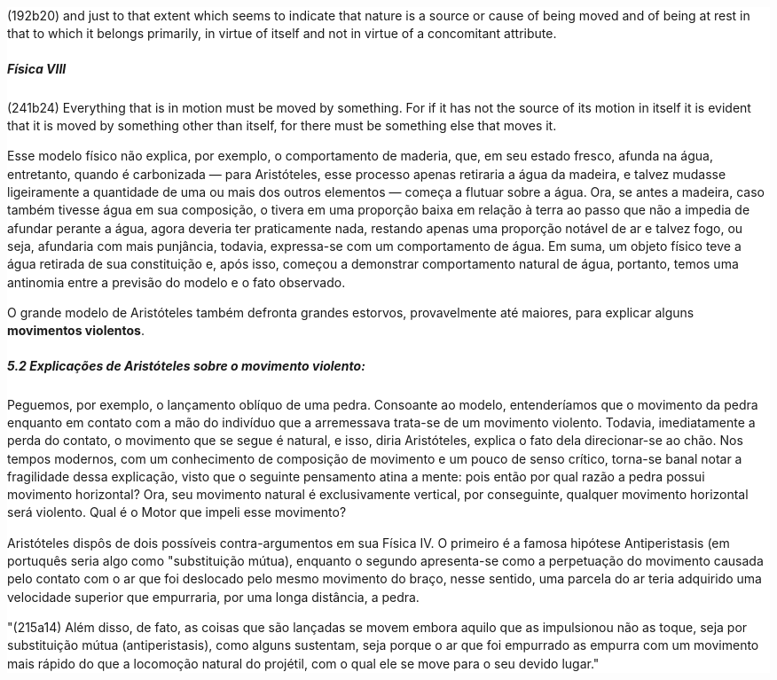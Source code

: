   

(192b20) and just to that extent which seems to indicate that nature is a source or cause of being moved and of being at rest in that to which it belongs primarily, in virtue of itself and not in virtue of a concomitant attribute.

  

##### Física VIII

(241b24) Everything that is in motion must be moved by something. For if it has not the source of its motion in itself it is evident that it is moved by something other than itself, for there must be something else that moves it.

  

  

Esse modelo físico não explica, por exemplo, o comportamento de maderia, que, em seu estado fresco, afunda na água, entretanto, quando é carbonizada — para Aristóteles, esse processo apenas retiraria a água da madeira, e talvez mudasse ligeiramente a quantidade de uma ou mais dos outros elementos — começa a flutuar sobre a água. Ora, se antes a madeira, caso também tivesse água em sua composição, o tivera em uma proporção baixa em relação à terra ao passo que não a impedia de afundar perante a água, agora deveria ter praticamente nada, restando apenas uma proporção notável de ar e talvez fogo, ou seja, afundaria com mais punjância, todavia, expressa-se com um comportamento de água. Em suma, um objeto físico teve a água retirada de sua constituição e, após isso, começou a demonstrar comportamento natural de água, portanto, temos uma antinomia entre a previsão do modelo e o fato observado.

  

  

O grande modelo de Aristóteles também defronta grandes estorvos, provavelmente até maiores, para explicar alguns **movimentos violentos**.

  

##### 5.2 Explicações de Aristóteles sobre o **movimento violento:**

  

Peguemos, por exemplo, o lançamento oblíquo de uma pedra. Consoante ao modelo, entenderíamos que o movimento da pedra enquanto em contato com a mão do indivíduo que a arremessava trata-se de um movimento violento. Todavia, imediatamente a perda do contato, o movimento que se segue é natural, e isso, diria Aristóteles, explica o fato dela direcionar-se ao chão. Nos tempos modernos, com um conhecimento de composição de movimento e um pouco de senso crítico, torna-se banal notar a fragilidade dessa explicação, visto que o seguinte pensamento atina a mente: pois então por qual razão a pedra possui movimento horizontal? Ora, seu movimento natural é exclusivamente vertical, por conseguinte, qualquer movimento horizontal será violento. Qual é o Motor que impeli esse movimento?

  

Aristóteles dispôs de dois possíveis contra-argumentos em sua Física IV. O primeiro é a famosa hipótese Antiperistasis (em portuquês seria algo como "substituição mútua), enquanto o segundo apresenta-se como a perpetuação do movimento causada pelo contato com o ar que foi deslocado pelo mesmo movimento do braço, nesse sentido, uma parcela do ar teria adquirido uma velocidade superior que empurraria, por uma longa distância, a pedra.

  

"(215a14) Além disso, de fato, as coisas que são lançadas se movem embora aquilo que as impulsionou não as toque, seja por substituição mútua (antiperistasis), como alguns sustentam, seja porque o ar que foi empurrado as empurra com um movimento mais rápido do que a locomoção natural do projétil, com o qual ele se move para o seu devido lugar."
